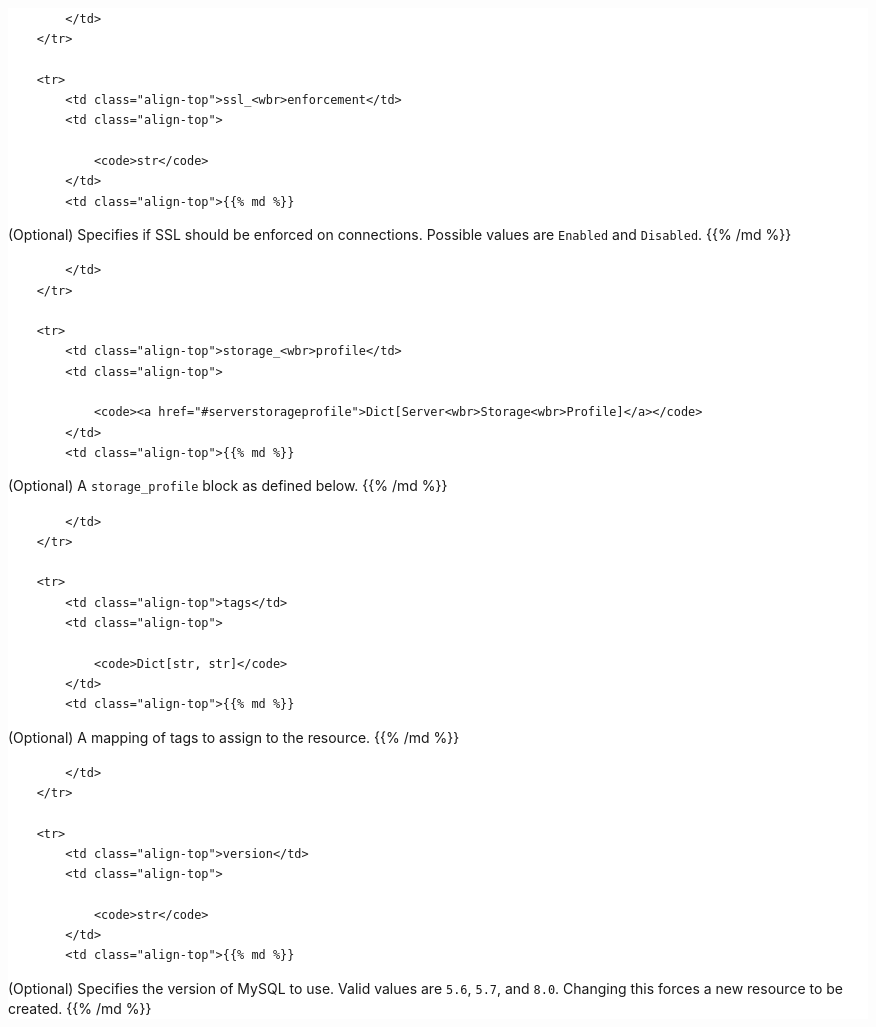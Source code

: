             
            </td>
        </tr>
    
        <tr>
            <td class="align-top">ssl_<wbr>enforcement</td>
            <td class="align-top">
                
                <code>str</code>
            </td>
            <td class="align-top">{{% md %}} 
 (Optional)
Specifies if SSL should be enforced on connections. Possible values are `Enabled` and `Disabled`.
 {{% /md %}}

            
            </td>
        </tr>
    
        <tr>
            <td class="align-top">storage_<wbr>profile</td>
            <td class="align-top">
                
                <code><a href="#serverstorageprofile">Dict[Server<wbr>Storage<wbr>Profile]</a></code>
            </td>
            <td class="align-top">{{% md %}} 
 (Optional)
A `storage_profile` block as defined below.
 {{% /md %}}

            
            </td>
        </tr>
    
        <tr>
            <td class="align-top">tags</td>
            <td class="align-top">
                
                <code>Dict[str, str]</code>
            </td>
            <td class="align-top">{{% md %}} 
 (Optional)
A mapping of tags to assign to the resource.
 {{% /md %}}

            
            </td>
        </tr>
    
        <tr>
            <td class="align-top">version</td>
            <td class="align-top">
                
                <code>str</code>
            </td>
            <td class="align-top">{{% md %}} 
 (Optional)
Specifies the version of MySQL to use. Valid values are `5.6`, `5.7`, and `8.0`. Changing this forces a new resource to be created.
 {{% /md %}}
